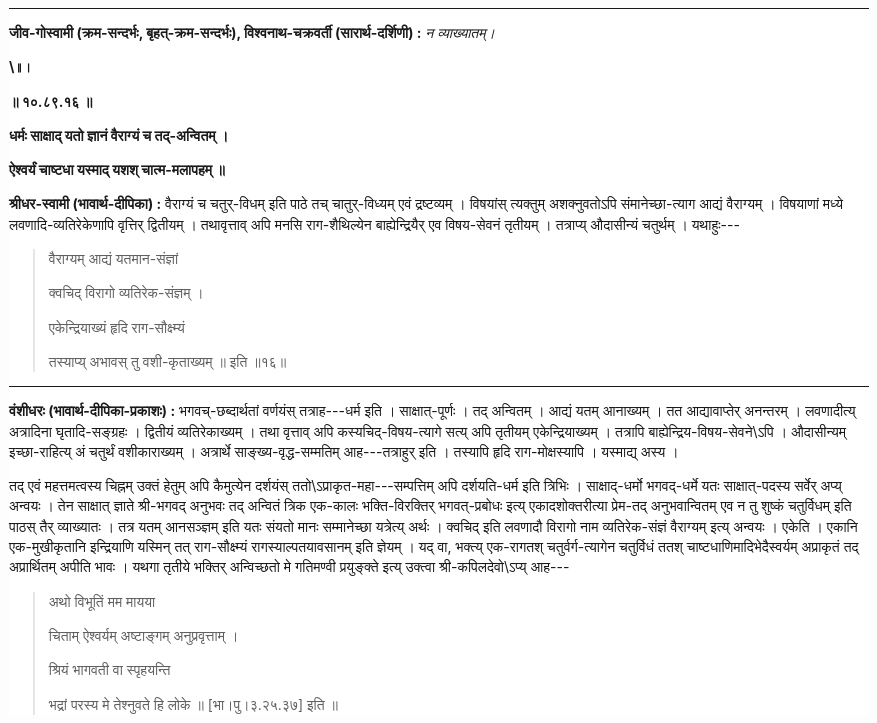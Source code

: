 ---------------------------------------------------------------------------------------------------------------------

**जीव-गोस्वामी (क्रम-सन्दर्भः, बृहत्-क्रम-सन्दर्भः),
विश्वनाथ-चक्रवर्ती (सारार्थ-दर्शिणी) :** *न व्याख्यातम्।*

**\॥।**

**॥ १०.८९.१६ ॥**

**धर्मः साक्षाद् यतो ज्ञानं वैराग्यं च तद्-अन्वितम् ।**

**ऐश्वर्यं चाष्टधा यस्माद् यशश् चात्म-मलापहम् ॥**

**श्रीधर-स्वामी (भावार्थ-दीपिका) :** वैराग्यं च चतुर्-विधम् इति
पाठे तच् चातुर्-विध्यम् एवं द्रष्टव्यम् । विषयांस् त्यक्तुम्
अशक्नुवतोऽपि संमानेच्छा-त्याग आद्यं वैराग्यम् । विषयाणां मध्ये
लवणादि-व्यतिरेकेणापि वृत्तिर् द्वितीयम् । तथावृत्ताव् अपि मनसि
राग-शैथिल्येन बाह्येन्द्रियैर् एव विषय-सेवनं तृतीयम् । तत्राप्य्
औदासीन्यं चतुर्थम् । यथाहुः---

> वैराग्यम् आद्यं यतमान-संज्ञां
>
> क्वचिद् विरागो व्यतिरेक-संज्ञम् ।
>
> एकेन्द्रियाख्यं हृदि राग-सौक्ष्म्यं
>
> तस्याप्य् अभावस् तु वशी-कृताख्यम् ॥ इति ॥१६॥

---------------------------------------------------------------------------------------------------------------------

**वंशीधरः (भावार्थ-दीपिका-प्रकाशः) :** भगवच्-छब्दार्थतां
वर्णयंस् तत्राह---धर्म इति । साक्षात्-पूर्णः । तद् अन्वितम् । आद्यं
यतम् आनाख्यम् । तत आद्यावाप्तेर् अनन्तरम् । लवणादीत्य् अत्रादिना
घृतादि-सङ्ग्रहः । द्वितीयं व्यतिरेकाख्यम् । तथा वृत्ताव् अपि
कस्यचिद्-विषय-त्यागे सत्य् अपि तृतीयम् एकेन्द्रियाख्यम् । तत्रापि
बाह्येन्द्रिय-विषय-सेवने\ऽपि । औदासीन्यम् इच्छा-राहित्य् अं चतुर्थं
वशीकाराख्यम् । अत्रार्थे साङ्ख्य-वृद्ध-सम्मतिम् आह---तत्राहुर् इति ।
तस्यापि हृदि राग-मोक्षस्यापि । यस्माद्य् अस्य ।

तद् एवं महत्तमत्वस्य चिह्नम् उक्तं हेतुम् अपि कैमुत्येन दर्शयंस्
ततो\ऽप्राकृत-महा---सम्पत्तिम् अपि दर्शयति-धर्म इति त्रिभिः ।
साक्षाद्-धर्मो भगवद्-धर्मे यतः साक्षात्-पदस्य सर्वेर् अप्य् अन्वयः ।
तेन साक्षात् ज्ञाते श्री-भगवद् अनुभवः तद् अन्वितं त्रिक एक-कालः
भक्ति-विरक्तिर् भगवत्-प्रबोधः इत्य् एकादशोक्तरीत्या प्रेम-तद्
अनुभवान्वितम् एव न तु शुष्कं चतुर्विधम् इति पाठस् तैर् व्याख्यातः
। तत्र यतम् आनसञ्ज्ञम् इति यतः संयतो मानः सम्मानेच्छा यत्रेत्य्
अर्थः । क्वचिद् इति लवणादौ विरागो नाम व्यतिरेक-संज्ञं वैराग्यम्
इत्य् अन्वयः । एकेति । एकानि एक-मुखीकृतानि इन्द्रियाणि यस्मिन् तत्
राग-सौक्ष्म्यं रागस्याल्पतयावसानम् इति ज्ञेयम् । यद् वा, भक्त्य्
एक-रागतश् चतुर्वर्ग-त्यागेन चतुर्विधं ततश्
चाष्टधाणिमादिभेदैस्वर्यम् अप्राकृतं तद् अप्रार्थितम् अपीति भावः ।
यथगा तृतीये भक्तिर् अन्विच्छतो मे गतिमण्वी प्रयुङ्क्ते इत्य् उक्त्वा
श्री-कपिलदेवो\ऽप्य् आह---

> अथो विभूतिं मम मायया
>
> चिताम् ऐश्वर्यम् अष्टाङ्गम् अनुप्रवृत्ताम् ।
>
> श्रियं भागवती वा स्पृहयन्ति
>
> भद्रां परस्य मे तेश्नुवते हि लोके ॥ \[भा।पु।३.२५.३७\] इति ॥
